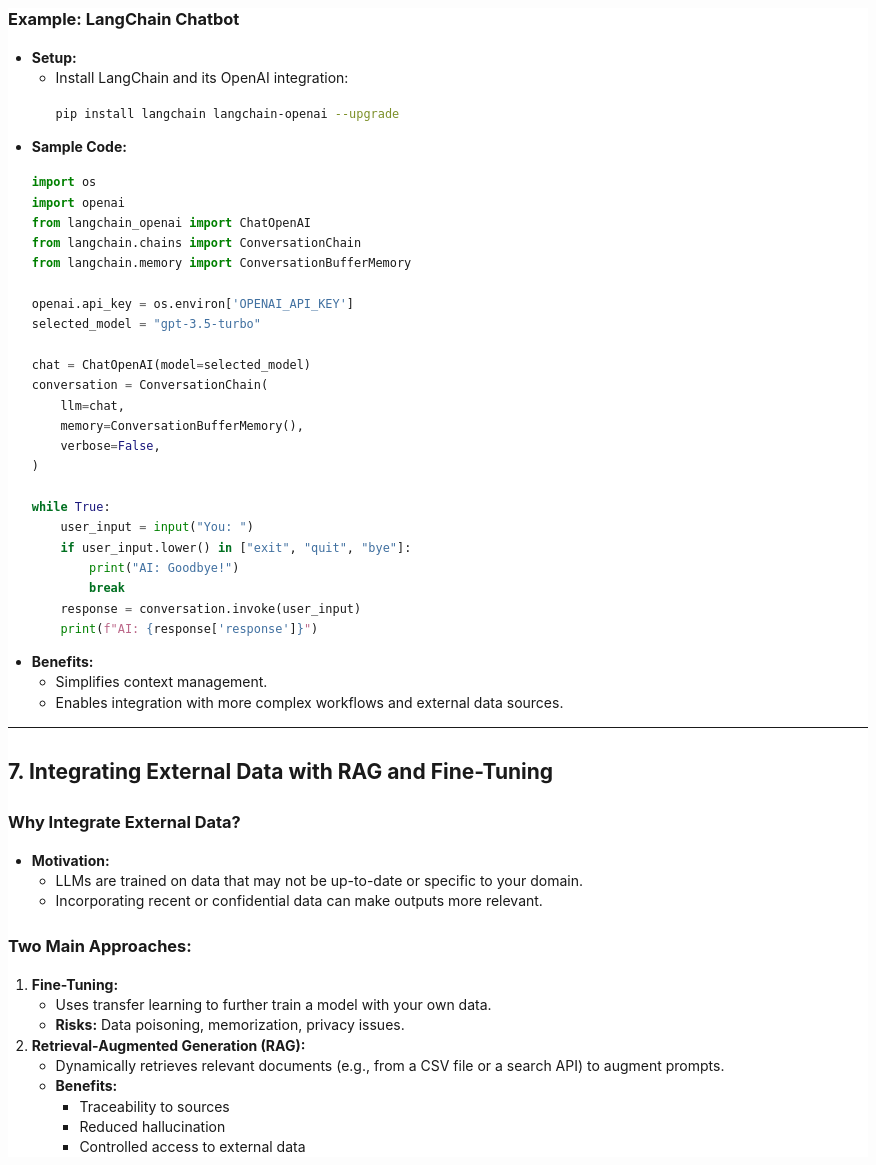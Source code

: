 ### Example: LangChain Chatbot
- **Setup:**  
  - Install LangChain and its OpenAI integration:
    ```bash
    pip install langchain langchain-openai --upgrade
    ```
- **Sample Code:**
  ```python
  import os
  import openai
  from langchain_openai import ChatOpenAI
  from langchain.chains import ConversationChain
  from langchain.memory import ConversationBufferMemory

  openai.api_key = os.environ['OPENAI_API_KEY']
  selected_model = "gpt-3.5-turbo"

  chat = ChatOpenAI(model=selected_model)
  conversation = ConversationChain(
      llm=chat,
      memory=ConversationBufferMemory(),
      verbose=False,
  )

  while True:
      user_input = input("You: ")
      if user_input.lower() in ["exit", "quit", "bye"]:
          print("AI: Goodbye!")
          break
      response = conversation.invoke(user_input)
      print(f"AI: {response['response']}")
  ```
- **Benefits:**  
  - Simplifies context management.
  - Enables integration with more complex workflows and external data sources.

---

## 7. Integrating External Data with RAG and Fine-Tuning

### Why Integrate External Data?
- **Motivation:**  
  - LLMs are trained on data that may not be up-to-date or specific to your domain.
  - Incorporating recent or confidential data can make outputs more relevant.

### Two Main Approaches:
1. **Fine-Tuning:**  
   - Uses transfer learning to further train a model with your own data.
   - **Risks:** Data poisoning, memorization, privacy issues.
2. **Retrieval-Augmented Generation (RAG):**  
   - Dynamically retrieves relevant documents (e.g., from a CSV file or a search API) to augment prompts.
   - **Benefits:**  
     - Traceability to sources  
     - Reduced hallucination  
     - Controlled access to external data
